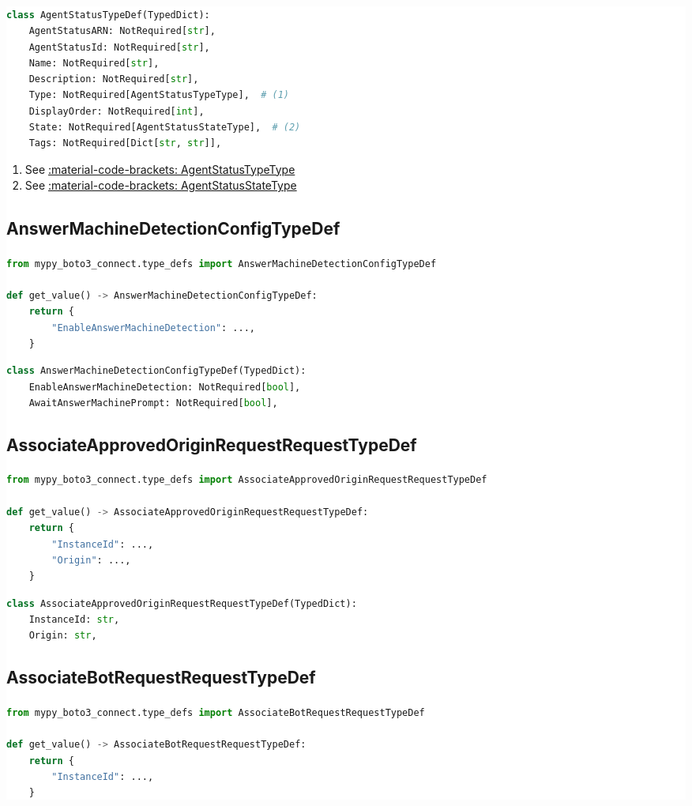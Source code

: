```python title="Definition"
class AgentStatusTypeDef(TypedDict):
    AgentStatusARN: NotRequired[str],
    AgentStatusId: NotRequired[str],
    Name: NotRequired[str],
    Description: NotRequired[str],
    Type: NotRequired[AgentStatusTypeType],  # (1)
    DisplayOrder: NotRequired[int],
    State: NotRequired[AgentStatusStateType],  # (2)
    Tags: NotRequired[Dict[str, str]],
```

1. See [:material-code-brackets: AgentStatusTypeType](./literals.md#agentstatustypetype) 
2. See [:material-code-brackets: AgentStatusStateType](./literals.md#agentstatusstatetype) 
## AnswerMachineDetectionConfigTypeDef

```python title="Usage Example"
from mypy_boto3_connect.type_defs import AnswerMachineDetectionConfigTypeDef

def get_value() -> AnswerMachineDetectionConfigTypeDef:
    return {
        "EnableAnswerMachineDetection": ...,
    }
```

```python title="Definition"
class AnswerMachineDetectionConfigTypeDef(TypedDict):
    EnableAnswerMachineDetection: NotRequired[bool],
    AwaitAnswerMachinePrompt: NotRequired[bool],
```

## AssociateApprovedOriginRequestRequestTypeDef

```python title="Usage Example"
from mypy_boto3_connect.type_defs import AssociateApprovedOriginRequestRequestTypeDef

def get_value() -> AssociateApprovedOriginRequestRequestTypeDef:
    return {
        "InstanceId": ...,
        "Origin": ...,
    }
```

```python title="Definition"
class AssociateApprovedOriginRequestRequestTypeDef(TypedDict):
    InstanceId: str,
    Origin: str,
```

## AssociateBotRequestRequestTypeDef

```python title="Usage Example"
from mypy_boto3_connect.type_defs import AssociateBotRequestRequestTypeDef

def get_value() -> AssociateBotRequestRequestTypeDef:
    return {
        "InstanceId": ...,
    }
```
